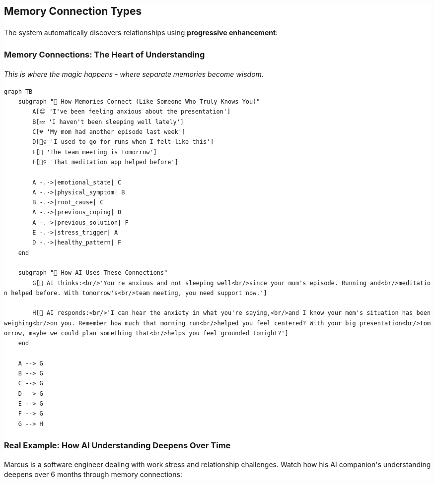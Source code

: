 ## Memory Connection Types

The system automatically discovers relationships using **progressive enhancement**:

### **Memory Connections: The Heart of Understanding**

*This is where the magic happens - where separate memories become wisdom.*

```mermaid
graph TB
    subgraph "💝 How Memories Connect (Like Someone Who Truly Knows You)"
        A[😔 'I've been feeling anxious about the presentation']
        B[💤 'I haven't been sleeping well lately']
        C[💔 'My mom had another episode last week']
        D[🏃‍♀️ 'I used to go for runs when I felt like this']
        E[👥 'The team meeting is tomorrow']
        F[🧘‍♀️ 'That meditation app helped before']
        
        A -.->|emotional_state| C
        A -.->|physical_symptom| B
        B -.->|root_cause| C
        A -.->|previous_coping| D
        A -.->|previous_solution| F
        E -.->|stress_trigger| A
        D -.->|healthy_pattern| F
    end
    
    subgraph "🤗 How AI Uses These Connections"
        G[🤖 AI thinks:<br/>'You're anxious and not sleeping well<br/>since your mom's episode. Running and<br/>meditation helped before. With tomorrow's<br/>team meeting, you need support now.']
        
        H[💬 AI responds:<br/>'I can hear the anxiety in what you're saying,<br/>and I know your mom's situation has been weighing<br/>on you. Remember how much that morning run<br/>helped you feel centered? With your big presentation<br/>tomorrow, maybe we could plan something that<br/>helps you feel grounded tonight?']
    end
    
    A --> G
    B --> G
    C --> G
    D --> G
    E --> G
    F --> G
    G --> H
```

### **Real Example: How AI Understanding Deepens Over Time**

Marcus is a software engineer dealing with work stress and relationship challenges. Watch how his AI companion's understanding deepens over 6 months through memory connections:
